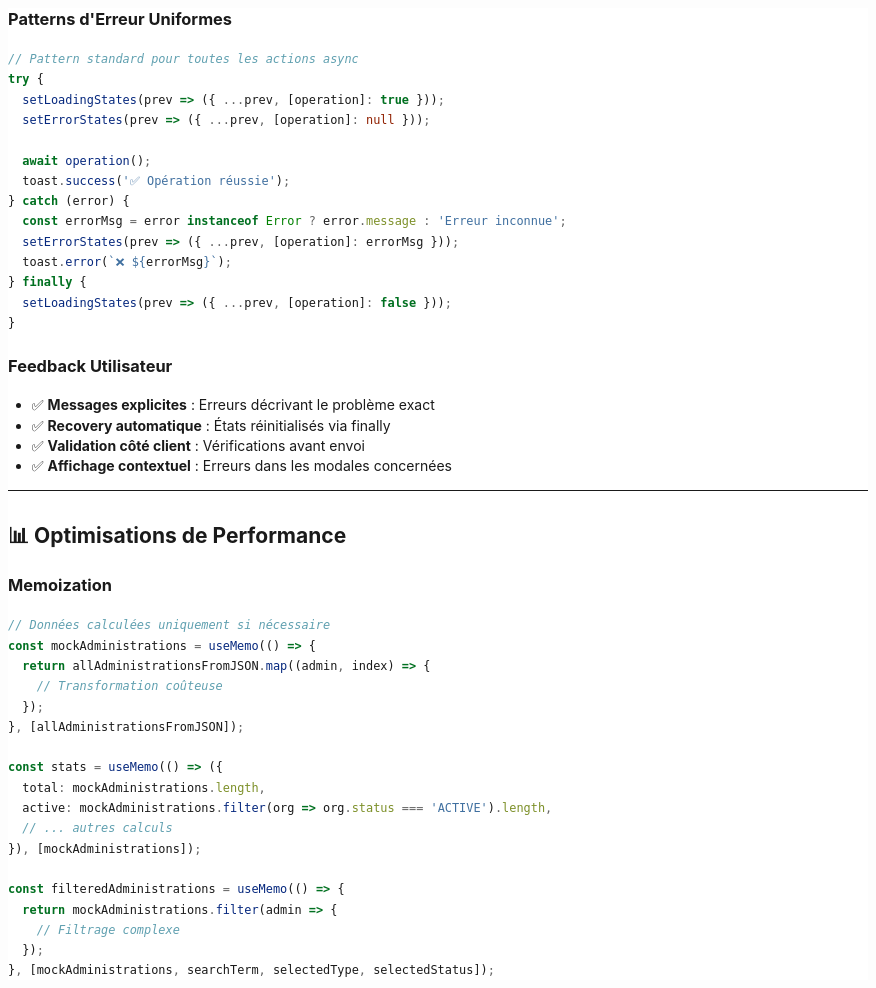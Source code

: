 ### **Patterns d'Erreur Uniformes**

```typescript
// Pattern standard pour toutes les actions async
try {
  setLoadingStates(prev => ({ ...prev, [operation]: true }));
  setErrorStates(prev => ({ ...prev, [operation]: null }));
  
  await operation();
  toast.success('✅ Opération réussie');
} catch (error) {
  const errorMsg = error instanceof Error ? error.message : 'Erreur inconnue';
  setErrorStates(prev => ({ ...prev, [operation]: errorMsg }));
  toast.error(`❌ ${errorMsg}`);
} finally {
  setLoadingStates(prev => ({ ...prev, [operation]: false }));
}
```

### **Feedback Utilisateur**

- ✅ **Messages explicites** : Erreurs décrivant le problème exact
- ✅ **Recovery automatique** : États réinitialisés via finally
- ✅ **Validation côté client** : Vérifications avant envoi
- ✅ **Affichage contextuel** : Erreurs dans les modales concernées

---

## 📊 **Optimisations de Performance**

### **Memoization**

```typescript
// Données calculées uniquement si nécessaire
const mockAdministrations = useMemo(() => {
  return allAdministrationsFromJSON.map((admin, index) => {
    // Transformation coûteuse
  });
}, [allAdministrationsFromJSON]);

const stats = useMemo(() => ({
  total: mockAdministrations.length,
  active: mockAdministrations.filter(org => org.status === 'ACTIVE').length,
  // ... autres calculs
}), [mockAdministrations]);

const filteredAdministrations = useMemo(() => {
  return mockAdministrations.filter(admin => {
    // Filtrage complexe
  });
}, [mockAdministrations, searchTerm, selectedType, selectedStatus]);
```
